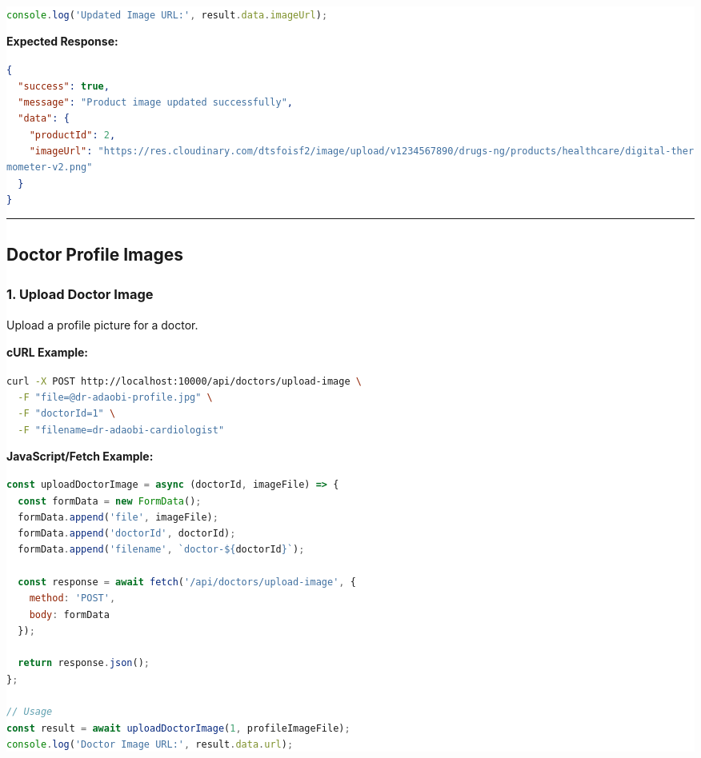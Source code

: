 ```javascript
console.log('Updated Image URL:', result.data.imageUrl);
```

**Expected Response:**
```json
{
  "success": true,
  "message": "Product image updated successfully",
  "data": {
    "productId": 2,
    "imageUrl": "https://res.cloudinary.com/dtsfoisf2/image/upload/v1234567890/drugs-ng/products/healthcare/digital-thermometer-v2.png"
  }
}
```

---

## Doctor Profile Images

### 1. Upload Doctor Image

Upload a profile picture for a doctor.

**cURL Example:**
```bash
curl -X POST http://localhost:10000/api/doctors/upload-image \
  -F "file=@dr-adaobi-profile.jpg" \
  -F "doctorId=1" \
  -F "filename=dr-adaobi-cardiologist"
```

**JavaScript/Fetch Example:**
```javascript
const uploadDoctorImage = async (doctorId, imageFile) => {
  const formData = new FormData();
  formData.append('file', imageFile);
  formData.append('doctorId', doctorId);
  formData.append('filename', `doctor-${doctorId}`);

  const response = await fetch('/api/doctors/upload-image', {
    method: 'POST',
    body: formData
  });

  return response.json();
};

// Usage
const result = await uploadDoctorImage(1, profileImageFile);
console.log('Doctor Image URL:', result.data.url);
```
